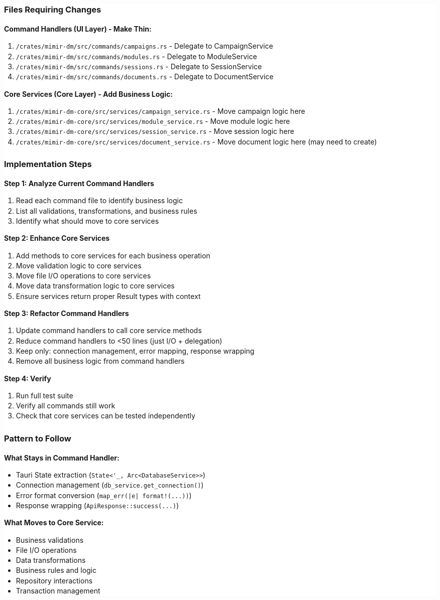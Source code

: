 ### Files Requiring Changes

**Command Handlers (UI Layer) - Make Thin:**
1. `/crates/mimir-dm/src/commands/campaigns.rs` - Delegate to CampaignService
2. `/crates/mimir-dm/src/commands/modules.rs` - Delegate to ModuleService
3. `/crates/mimir-dm/src/commands/sessions.rs` - Delegate to SessionService
4. `/crates/mimir-dm/src/commands/documents.rs` - Delegate to DocumentService

**Core Services (Core Layer) - Add Business Logic:**
1. `/crates/mimir-dm-core/src/services/campaign_service.rs` - Move campaign logic here
2. `/crates/mimir-dm-core/src/services/module_service.rs` - Move module logic here
3. `/crates/mimir-dm-core/src/services/session_service.rs` - Move session logic here
4. `/crates/mimir-dm-core/src/services/document_service.rs` - Move document logic here (may need to create)

### Implementation Steps

**Step 1: Analyze Current Command Handlers**
1. Read each command file to identify business logic
2. List all validations, transformations, and business rules
3. Identify what should move to core services

**Step 2: Enhance Core Services**
1. Add methods to core services for each business operation
2. Move validation logic to core services
3. Move file I/O operations to core services
4. Move data transformation logic to core services
5. Ensure services return proper Result types with context

**Step 3: Refactor Command Handlers**
1. Update command handlers to call core service methods
2. Reduce command handlers to <50 lines (just I/O + delegation)
3. Keep only: connection management, error mapping, response wrapping
4. Remove all business logic from command handlers

**Step 4: Verify**
1. Run full test suite
2. Verify all commands still work
3. Check that core services can be tested independently

### Pattern to Follow

**What Stays in Command Handler:**
- Tauri State extraction (`State<'_, Arc<DatabaseService>>`)
- Connection management (`db_service.get_connection()`)
- Error format conversion (`map_err(|e| format!(...))`)
- Response wrapping (`ApiResponse::success(...)`)

**What Moves to Core Service:**
- Business validations
- File I/O operations
- Data transformations
- Business rules and logic
- Repository interactions
- Transaction management
